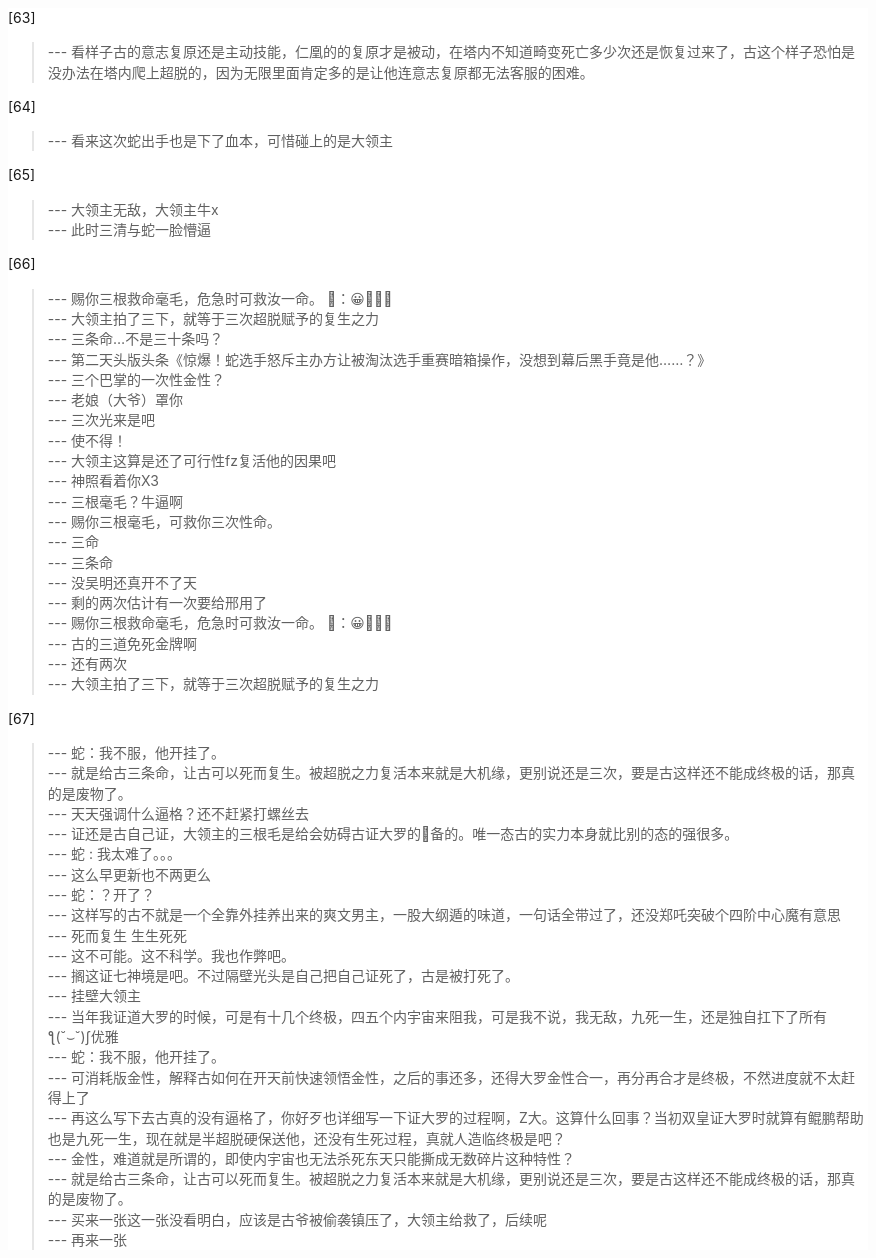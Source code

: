 [63] 
>--- 看样子古的意志复原还是主动技能，仁凰的的复原才是被动，在塔内不知道畸变死亡多少次还是恢复过来了，古这个样子恐怕是没办法在塔内爬上超脱的，因为无限里面肯定多的是让他连意志复原都无法客服的困难。<br>

[64] 
>--- 看来这次蛇出手也是下了血本，可惜碰上的是大领主<br>

[65] 
>--- 大领主无敌，大领主牛x<br>
>--- 此时三清与蛇一脸懵逼<br>

[66] 
>--- 赐你三根救命毫毛，危急时可救汝一命。
🦍：😀🙏🏻🧎<br>
>--- 大领主拍了三下，就等于三次超脱赋予的复生之力<br>
>--- 三条命…不是三十条吗？<br>
>--- 第二天头版头条《惊爆！蛇选手怒斥主办方让被淘汰选手重赛暗箱操作，没想到幕后黑手竟是他……？》<br>
>--- 三个巴掌的一次性金性？<br>
>--- 老娘（大爷）罩你<br>
>--- 三次光来是吧<br>
>--- 使不得！<br>
>--- 大领主这算是还了可行性fz复活他的因果吧<br>
>--- 神照看着你X3<br>
>--- 三根毫毛？牛逼啊<br>
>--- 赐你三根毫毛，可救你三次性命。<br>
>--- 三命<br>
>--- 三条命<br>
>--- 没吴明还真开不了天<br>
>--- 剩的两次估计有一次要给邢用了<br>
>--- 赐你三根救命毫毛，危急时可救汝一命。
🦍：😀🙏🏻🧎<br>
>--- 古的三道免死金牌啊<br>
>--- 还有两次<br>
>--- 大领主拍了三下，就等于三次超脱赋予的复生之力<br>

[67] 
>--- 蛇：我不服，他开挂了。<br>
>--- 就是给古三条命，让古可以死而复生。被超脱之力复活本来就是大机缘，更别说还是三次，要是古这样还不能成终极的话，那真的是废物了。<br>
>--- 天天强调什么逼格？还不赶紧打螺丝去<br>
>--- 证还是古自己证，大领主的三根毛是给会妨碍古证大罗的🐍备的。唯一态古的实力本身就比别的态的强很多。<br>
>--- 蛇 : 我太难了。。。<br>
>--- 这么早更新也不两更么<br>
>--- 蛇：？开了？<br>
>--- 这样写的古不就是一个全靠外挂养出来的爽文男主，一股大纲遁的味道，一句话全带过了，还没郑吒突破个四阶中心魔有意思<br>
>--- 死而复生 生生死死<br>
>--- 这不可能。这不科学。我也作弊吧。<br>
>--- 搁这证七神境是吧。不过隔壁光头是自己把自己证死了，古是被打死了。<br>
>--- 挂壁大领主<br>
>--- 当年我证道大罗的时候，可是有十几个终极，四五个内宇宙来阻我，可是我不说，我无敌，九死一生，还是独自扛下了所有ƪ(˘⌣˘)ʃ优雅<br>
>--- 蛇：我不服，他开挂了。<br>
>--- 可消耗版金性，解释古如何在开天前快速领悟金性，之后的事还多，还得大罗金性合一，再分再合才是终极，不然进度就不太赶得上了<br>
>--- 再这么写下去古真的没有逼格了，你好歹也详细写一下证大罗的过程啊，Z大。这算什么回事？当初双皇证大罗时就算有鲲鹏帮助也是九死一生，现在就是半超脱硬保送他，还没有生死过程，真就人造临终极是吧？<br>
>--- 金性，难道就是所谓的，即使内宇宙也无法杀死东天只能撕成无数碎片这种特性？<br>
>--- 就是给古三条命，让古可以死而复生。被超脱之力复活本来就是大机缘，更别说还是三次，要是古这样还不能成终极的话，那真的是废物了。<br>
>--- 买来一张这一张没看明白，应该是古爷被偷袭镇压了，大领主给救了，后续呢<br>
>--- 再来一张<br>
